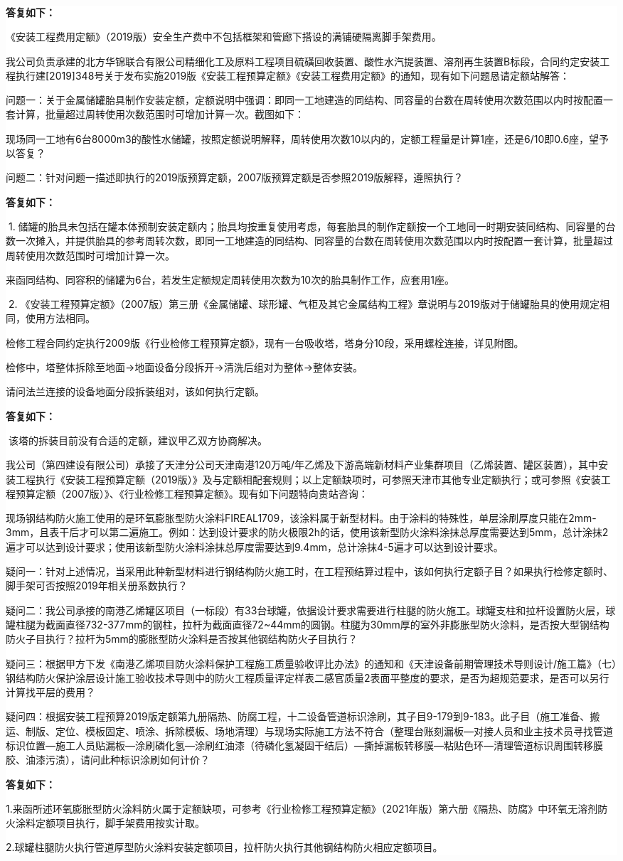 **答复如下：**

​    《安装工程费用定额》（2019版）安全生产费中不包括框架和管廊下搭设的满铺硬隔离脚手架费用。



我公司负责承建的北方华锦联合有限公司精细化工及原料工程项目硫磺回收装置、酸性水汽提装置、溶剂再生装置B标段，合同约定安装工程执行建[2019]348号关于发布实施2019版《安装工程预算定额》《安装工程费用定额》的通知，现有如下问题恳请定额站解答：

问题一：关于金属储罐胎具制作安装定额，定额说明中强调：即同一工地建造的同结构、同容量的台数在周转使用次数范围以内时按配置一套计算，批量超过周转使用次数范围时可增加计算一次。截图如下：

现场同一工地有6台8000m3的酸性水储罐，按照定额说明解释，周转使用次数10以内的，定额工程量是计算1座，还是6/10即0.6座，望予以答复？

 

问题二：针对问题一描述即执行的2019版预算定额，2007版预算定额是否参照2019版解释，遵照执行？

**答复如下：**

​    1. 储罐的胎具未包括在罐本体预制安装定额内；胎具均按重复使用考虑，每套胎具的制作定额按一个工地同一时期安装同结构、同容量的台数一次摊入，并提供胎具的参考周转次数，即同一工地建造的同结构、同容量的台数在周转使用次数范围以内时按配置一套计算，批量超过周转使用次数范围时可增加计算一次。

​    来函同结构、同容积的储罐为6台，若发生定额规定周转使用次数为10次的胎具制作工作，应套用1座。

​    2. 《安装工程预算定额》（2007版）第三册《金属储罐、球形罐、气柜及其它金属结构工程》章说明与2019版对于储罐胎具的使用规定相同，使用方法相同。



检修工程合同约定执行2009版《行业检修工程预算定额》，现有一台吸收塔，塔身分10段，采用螺栓连接，详见附图。

检修中，塔整体拆除至地面→地面设备分段拆开→清洗后组对为整体→整体安装。

请问法兰连接的设备地面分段拆装组对，该如何执行定额。



**答复如下：**

​    该塔的拆装目前没有合适的定额，建议甲乙双方协商解决。



 

我公司（第四建设有限公司）承接了天津分公司天津南港120万吨/年乙烯及下游高端新材料产业集群项目（乙烯装置、罐区装置），其中安装工程执行《安装工程预算定额（2019版）》及与定额相配套规则；以上定额缺项时，可参照天津市其他专业定额执行；或可参照《安装工程预算定额（2007版）》、《行业检修工程预算定额》。现有如下问题特向贵站咨询：

现场钢结构防火施工使用的是环氧膨胀型防火涂料FIREAL1709，该涂料属于新型材料。由于涂料的特殊性，单层涂刷厚度只能在2mm-3mm，且表干后才可以第二遍施工。例如：达到设计要求的防火极限2h的话，使用该新型防火涂料涂抹总厚度需要达到5mm，总计涂抹2遍才可以达到设计要求；使用该新型防火涂料涂抹总厚度需要达到9.4mm，总计涂抹4-5遍才可以达到设计要求。

疑问一：针对上述情况，当采用此种新型材料进行钢结构防火施工时，在工程预结算过程中，该如何执行定额子目？如果执行检修定额时、脚手架可否按照2019年相关册系数执行？

疑问二：我公司承接的南港乙烯罐区项目（一标段）有33台球罐，依据设计要求需要进行柱腿的防火施工。球罐支柱和拉杆设置防火层，球罐柱腿为截面直径732-377mm的钢柱，拉杆为截面直径72~44mm的圆钢。柱腿为30mm厚的室外非膨胀型防火涂料，是否按大型钢结构防火子目执行？拉杆为5mm的膨胀型防火涂料是否按其他钢结构防火子目执行？

疑问三：根据甲方下发《南港乙烯项目防火涂料保护工程施工质量验收评比办法》的通知和《天津设备前期管理技术导则设计/施工篇》（七）钢结构防火保护涂层设计施工验收技术导则中的防火工程质量评定样表二感官质量2表面平整度的要求，是否为超规范要求，是否可以另行计算找平层的费用？

疑问四：根据安装工程预算2019版定额第九册隔热、防腐工程，十二设备管道标识涂刷，其子目9-179到9-183。此子目（施工准备、搬运、制版、定位、模板固定、喷涂、拆除模板、场地清理）与现场实际施工方法不符合（整理台账刻漏板—对接人员和业主技术员寻找管道标识位置—施工人员贴漏板—涂刷磷化氢—涂刷红油漆（待磷化氢凝固干结后）—撕掉漏板转移膜—粘贴色环—清理管道标识周围转移膜胶、油漆污渍），请问此种标识涂刷如何计价？

**答复如下：**

​    1.来函所述环氧膨胀型防火涂料防火属于定额缺项，可参考《行业检修工程预算定额》（2021年版）第六册《隔热、防腐》中环氧无溶剂防火涂料定额项目执行，脚手架费用按实计取。

​    2.球罐柱腿防火执行管道厚型防火涂料安装定额项目，拉杆防火执行其他钢结构防火相应定额项目。
